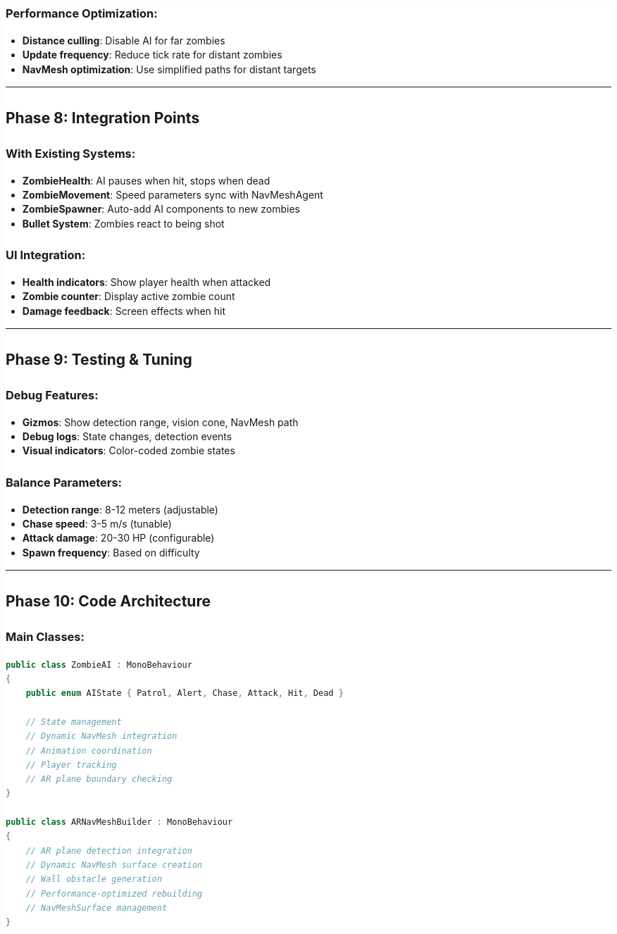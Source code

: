 ### **Performance Optimization:**
- **Distance culling**: Disable AI for far zombies
- **Update frequency**: Reduce tick rate for distant zombies
- **NavMesh optimization**: Use simplified paths for distant targets

---

## Phase 8: Integration Points

### **With Existing Systems:**
- **ZombieHealth**: AI pauses when hit, stops when dead
- **ZombieMovement**: Speed parameters sync with NavMeshAgent
- **ZombieSpawner**: Auto-add AI components to new zombies
- **Bullet System**: Zombies react to being shot

### **UI Integration:**
- **Health indicators**: Show player health when attacked
- **Zombie counter**: Display active zombie count
- **Damage feedback**: Screen effects when hit

---

## Phase 9: Testing & Tuning

### **Debug Features:**
- **Gizmos**: Show detection range, vision cone, NavMesh path
- **Debug logs**: State changes, detection events
- **Visual indicators**: Color-coded zombie states

### **Balance Parameters:**
- **Detection range**: 8-12 meters (adjustable)
- **Chase speed**: 3-5 m/s (tunable)
- **Attack damage**: 20-30 HP (configurable)
- **Spawn frequency**: Based on difficulty

---

## Phase 10: Code Architecture

### **Main Classes:**
```csharp
public class ZombieAI : MonoBehaviour
{
    public enum AIState { Patrol, Alert, Chase, Attack, Hit, Dead }
    
    // State management
    // Dynamic NavMesh integration
    // Animation coordination
    // Player tracking
    // AR plane boundary checking
}

public class ARNavMeshBuilder : MonoBehaviour
{
    // AR plane detection integration
    // Dynamic NavMesh surface creation
    // Wall obstacle generation
    // Performance-optimized rebuilding
    // NavMeshSurface management
}

```